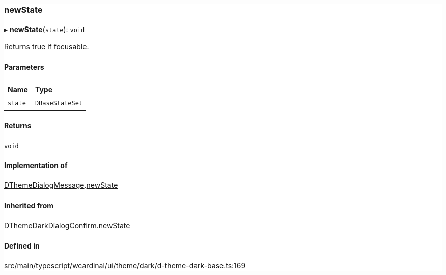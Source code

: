 ### newState

▸ **newState**(`state`): `void`

Returns true if focusable.

#### Parameters

| Name | Type |
| :------ | :------ |
| `state` | [`DBaseStateSet`](../interfaces/DBaseStateSet.md) |

#### Returns

`void`

#### Implementation of

[DThemeDialogMessage](../interfaces/DThemeDialogMessage.md).[newState](../interfaces/DThemeDialogMessage.md#newstate)

#### Inherited from

[DThemeDarkDialogConfirm](DThemeDarkDialogConfirm.md).[newState](DThemeDarkDialogConfirm.md#newstate)

#### Defined in

[src/main/typescript/wcardinal/ui/theme/dark/d-theme-dark-base.ts:169](https://github.com/winter-cardinal/winter-cardinal-ui/blob/v0.154.0/src/main/typescript/wcardinal/ui/theme/dark/d-theme-dark-base.ts#L169)
